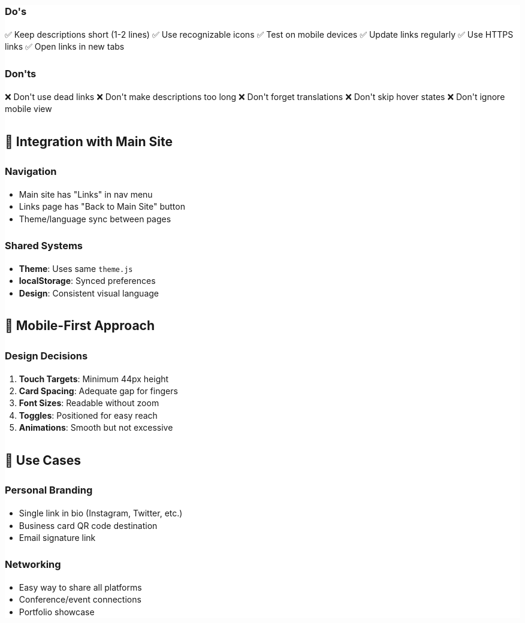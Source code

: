### Do's
✅ Keep descriptions short (1-2 lines)
✅ Use recognizable icons
✅ Test on mobile devices
✅ Update links regularly
✅ Use HTTPS links
✅ Open links in new tabs

### Don'ts
❌ Don't use dead links
❌ Don't make descriptions too long
❌ Don't forget translations
❌ Don't skip hover states
❌ Don't ignore mobile view

## 🔄 Integration with Main Site

### Navigation
- Main site has "Links" in nav menu
- Links page has "Back to Main Site" button
- Theme/language sync between pages

### Shared Systems
- **Theme**: Uses same `theme.js`
- **localStorage**: Synced preferences
- **Design**: Consistent visual language

## 📱 Mobile-First Approach

### Design Decisions
1. **Touch Targets**: Minimum 44px height
2. **Card Spacing**: Adequate gap for fingers
3. **Font Sizes**: Readable without zoom
4. **Toggles**: Positioned for easy reach
5. **Animations**: Smooth but not excessive

## 🎯 Use Cases

### Personal Branding
- Single link in bio (Instagram, Twitter, etc.)
- Business card QR code destination
- Email signature link

### Networking
- Easy way to share all platforms
- Conference/event connections
- Portfolio showcase
